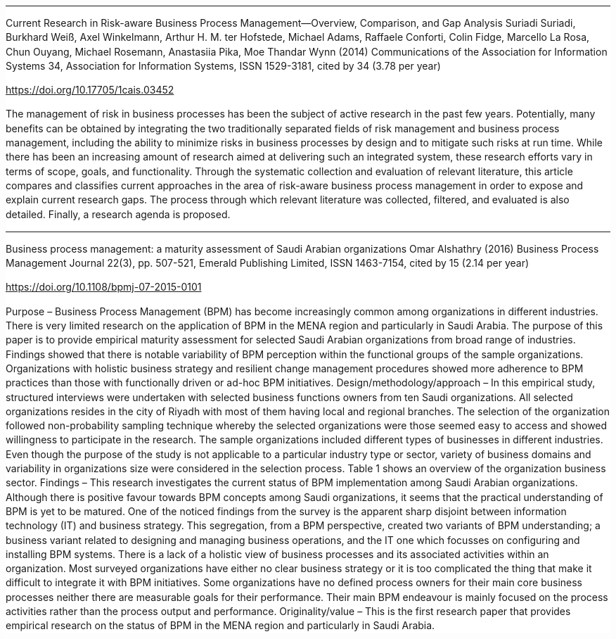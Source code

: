 -----

Current Research in Risk-aware Business Process Management―Overview, Comparison, and Gap Analysis
Suriadi Suriadi, Burkhard Weiß, Axel Winkelmann, Arthur H. M. ter Hofstede, Michael Adams, Raffaele Conforti, Colin Fidge, Marcello La Rosa, Chun Ouyang, Michael Rosemann, Anastasiia Pika, Moe Thandar Wynn (2014)
Communications of the Association for Information Systems 34, Association for Information Systems, ISSN 1529-3181, cited by 34 (3.78 per year)

<https://doi.org/10.17705/1cais.03452>

The management of risk in business processes has been the subject of active research in the past few years. Potentially, many benefits can be obtained by integrating the two traditionally separated fields of risk management and business process management, including the ability to minimize risks in business processes by design and to mitigate such risks at run time. While there has been an increasing amount of research aimed at delivering such an integrated system, these research efforts vary in terms of scope, goals, and functionality. Through the systematic collection and evaluation of relevant literature, this article compares and classifies current approaches in the area of risk-aware business process management in order to expose and explain current research gaps. The process through which relevant literature was collected, filtered, and evaluated is also detailed. Finally, a research agenda is proposed.

-----

Business process management: a maturity assessment of Saudi Arabian organizations
Omar Alshathry (2016)
Business Process Management Journal 22(3), pp. 507-521, Emerald Publishing Limited, ISSN 1463-7154, cited by 15 (2.14 per year)

<https://doi.org/10.1108/bpmj-07-2015-0101>

Purpose – Business Process Management (BPM) has become increasingly common among organizations in different industries. There is very limited research on the application of BPM in the MENA region and particularly in Saudi Arabia. The purpose of this paper is to provide empirical maturity assessment for selected Saudi Arabian organizations from broad range of industries. Findings showed that there is notable variability of BPM perception within the functional groups of the sample organizations. Organizations with holistic business strategy and resilient change management procedures showed more adherence to BPM practices than those with functionally driven or ad-hoc BPM initiatives. Design/methodology/approach – In this empirical study, structured interviews were undertaken with selected business functions owners from ten Saudi organizations. All selected organizations resides in the city of Riyadh with most of them having local and regional branches. The selection of the organization followed non-probability sampling technique whereby the selected organizations were those seemed easy to access and showed willingness to participate in the research. The sample organizations included different types of businesses in different industries. Even though the purpose of the study is not applicable to a particular industry type or sector, variety of business domains and variability in organizations size were considered in the selection process. Table 1 shows an overview of the organization business sector. Findings – This research investigates the current status of BPM implementation among Saudi Arabian organizations. Although there is positive favour towards BPM concepts among Saudi organizations, it seems that the practical understanding of BPM is yet to be matured. One of the noticed findings from the survey is the apparent sharp disjoint between information technology (IT) and business strategy. This segregation, from a BPM perspective, created two variants of BPM understanding; a business variant related to designing and managing business operations, and the IT one which focusses on configuring and installing BPM systems. There is a lack of a holistic view of business processes and its associated activities within an organization. Most surveyed organizations have either no clear business strategy or it is too complicated the thing that make it difficult to integrate it with BPM initiatives. Some organizations have no defined process owners for their main core business processes neither there are measurable goals for their performance. Their main BPM endeavour is mainly focused on the process activities rather than the process output and performance. Originality/value – This is the first research paper that provides empirical research on the status of BPM in the MENA region and particularly in Saudi Arabia.
